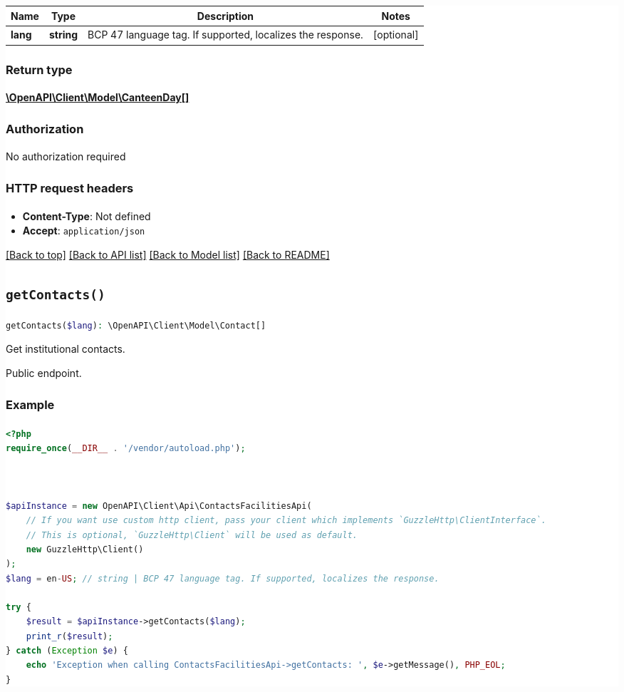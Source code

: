 | Name | Type | Description  | Notes |
| ------------- | ------------- | ------------- | ------------- |
| **lang** | **string**| BCP 47 language tag. If supported, localizes the response. | [optional] |

### Return type

[**\OpenAPI\Client\Model\CanteenDay[]**](../Model/CanteenDay.md)

### Authorization

No authorization required

### HTTP request headers

- **Content-Type**: Not defined
- **Accept**: `application/json`

[[Back to top]](#) [[Back to API list]](../../README.md#endpoints)
[[Back to Model list]](../../README.md#models)
[[Back to README]](../../README.md)

## `getContacts()`

```php
getContacts($lang): \OpenAPI\Client\Model\Contact[]
```

Get institutional contacts.

Public endpoint.

### Example

```php
<?php
require_once(__DIR__ . '/vendor/autoload.php');



$apiInstance = new OpenAPI\Client\Api\ContactsFacilitiesApi(
    // If you want use custom http client, pass your client which implements `GuzzleHttp\ClientInterface`.
    // This is optional, `GuzzleHttp\Client` will be used as default.
    new GuzzleHttp\Client()
);
$lang = en-US; // string | BCP 47 language tag. If supported, localizes the response.

try {
    $result = $apiInstance->getContacts($lang);
    print_r($result);
} catch (Exception $e) {
    echo 'Exception when calling ContactsFacilitiesApi->getContacts: ', $e->getMessage(), PHP_EOL;
}
```
